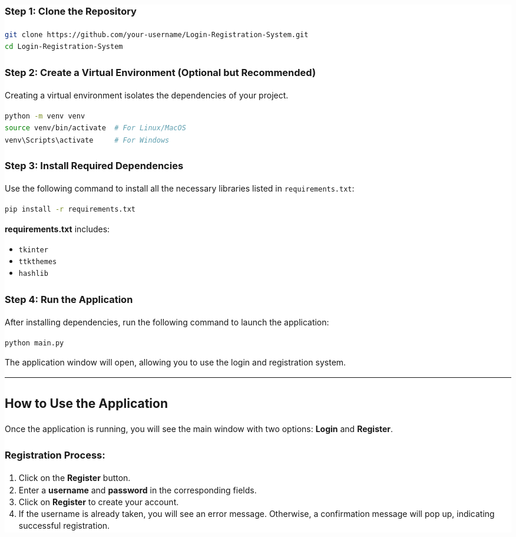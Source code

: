 ### **Step 1: Clone the Repository**

```bash
git clone https://github.com/your-username/Login-Registration-System.git
cd Login-Registration-System
```

### **Step 2: Create a Virtual Environment (Optional but Recommended)**

Creating a virtual environment isolates the dependencies of your project.

```bash
python -m venv venv
source venv/bin/activate  # For Linux/MacOS
venv\Scripts\activate     # For Windows
```

### **Step 3: Install Required Dependencies**

Use the following command to install all the necessary libraries listed in `requirements.txt`:

```bash
pip install -r requirements.txt
```

**requirements.txt** includes:
- `tkinter`
- `ttkthemes`
- `hashlib`

### **Step 4: Run the Application**

After installing dependencies, run the following command to launch the application:

```bash
python main.py
```

The application window will open, allowing you to use the login and registration system.

---

## **How to Use the Application**

Once the application is running, you will see the main window with two options: **Login** and **Register**.

### **Registration Process**:

1. Click on the **Register** button.
2. Enter a **username** and **password** in the corresponding fields.
3. Click on **Register** to create your account.
4. If the username is already taken, you will see an error message. Otherwise, a confirmation message will pop up, indicating successful registration.
